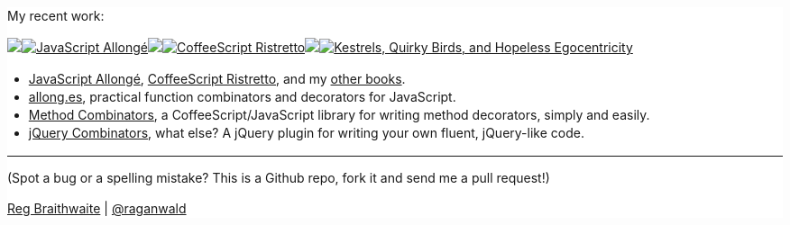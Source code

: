 
My recent work:

![](http://i.minus.com/iL337yTdgFj7.png)[![JavaScript Allongé](http://i.minus.com/iW2E1A8M5UWe6.jpeg)](http://leanpub.com/javascript-allonge "JavaScript Allongé")![](http://i.minus.com/iL337yTdgFj7.png)[![CoffeeScript Ristretto](http://i.minus.com/iMmGxzIZkHSLD.jpeg)](http://leanpub.com/coffeescript-ristretto "CoffeeScript Ristretto")![](http://i.minus.com/iL337yTdgFj7.png)[![Kestrels, Quirky Birds, and Hopeless Egocentricity](http://i.minus.com/ibw1f1ARQ4bhi1.jpeg)](http://leanpub.com/combinators "Kestrels, Quirky Birds, and Hopeless Egocentricity")

* [JavaScript Allongé](http://leanpub.com/javascript-allonge), [CoffeeScript Ristretto](http://leanpub.com/coffeescript-ristretto), and my [other books](http://leanpub.com/u/raganwald).
* [allong.es](http://allong.es), practical function combinators and decorators for JavaScript.
* [Method Combinators](https://github.com/raganwald/method-combinators), a CoffeeScript/JavaScript library for writing method decorators, simply and easily.
* [jQuery Combinators](http://github.com/raganwald/jquery-combinators), what else? A jQuery plugin for writing your own fluent, jQuery-like code.  

---

(Spot a bug or a spelling mistake? This is a Github repo, fork it and send me a pull request!)

[Reg Braithwaite](http://braythwayt.com) | [@raganwald](http://twitter.com/raganwald)